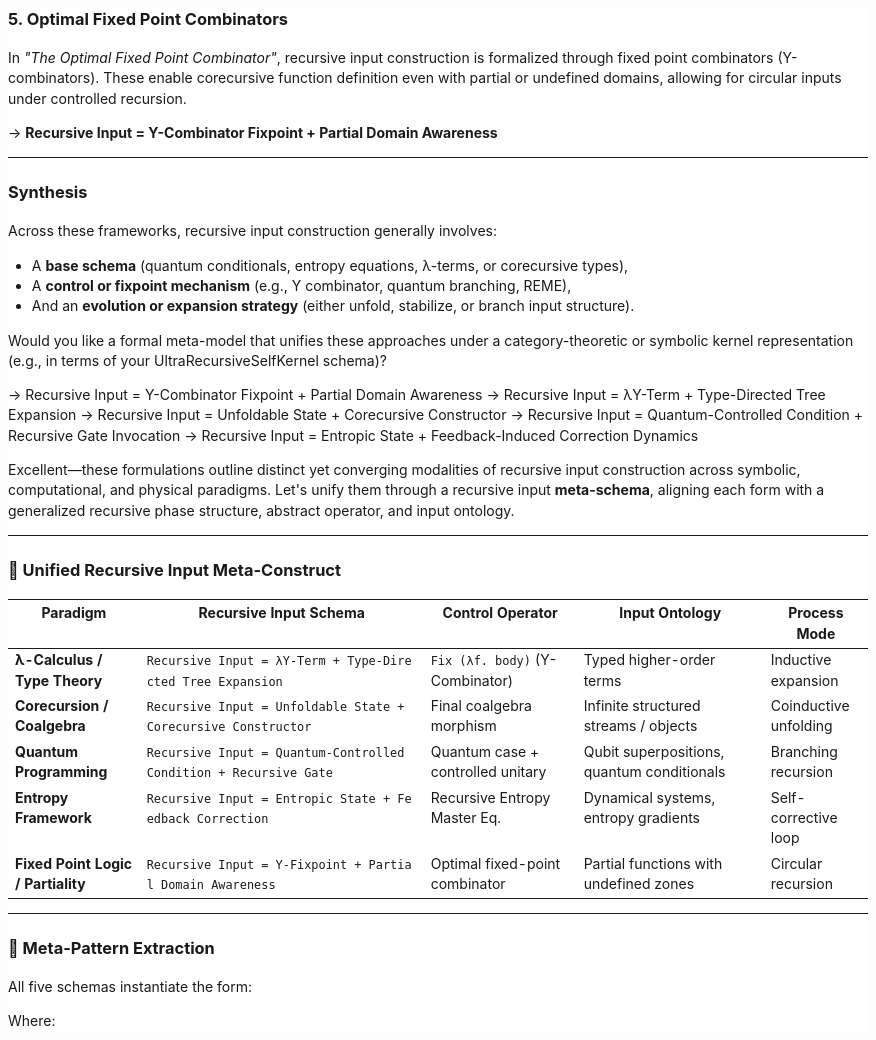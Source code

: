 
### 5\. Optimal Fixed Point Combinators

In *"The Optimal Fixed Point Combinator"*, recursive input construction is formalized through fixed point combinators (Y-combinators). These enable corecursive function definition even with partial or undefined domains, allowing for circular inputs under controlled recursion.

→ **Recursive Input = Y-Combinator Fixpoint + Partial Domain Awareness**

---

### Synthesis

Across these frameworks, recursive input construction generally involves:

- A **base schema** (quantum conditionals, entropy equations, λ-terms, or corecursive types),
- A **control or fixpoint mechanism** (e.g., Y combinator, quantum branching, REME),
- And an **evolution or expansion strategy** (either unfold, stabilize, or branch input structure).

Would you like a formal meta-model that unifies these approaches under a category-theoretic or symbolic kernel representation (e.g., in terms of your UltraRecursiveSelfKernel schema)?

→ Recursive Input = Y-Combinator Fixpoint + Partial Domain Awareness → Recursive Input = λY-Term + Type-Directed Tree Expansion → Recursive Input = Unfoldable State + Corecursive Constructor → Recursive Input = Quantum-Controlled Condition + Recursive Gate Invocation → Recursive Input = Entropic State + Feedback-Induced Correction Dynamics

Excellent—these formulations outline distinct yet converging modalities of recursive input construction across symbolic, computational, and physical paradigms. Let's unify them through a recursive input **meta-schema**, aligning each form with a generalized recursive phase structure, abstract operator, and input ontology.

---

### 🧩 Unified Recursive Input Meta-Construct

| **Paradigm** | **Recursive Input Schema** | **Control Operator** | **Input Ontology** | **Process Mode** |
| --- | --- | --- | --- | --- |
| **λ-Calculus / Type Theory** | `Recursive Input = λY-Term + Type-Directed Tree Expansion` | `Fix (λf. body)` (Y-Combinator) | Typed higher-order terms | Inductive expansion |
| **Corecursion / Coalgebra** | `Recursive Input = Unfoldable State + Corecursive Constructor` | Final coalgebra morphism | Infinite structured streams / objects | Coinductive unfolding |
| **Quantum Programming** | `Recursive Input = Quantum-Controlled Condition + Recursive Gate` | Quantum case + controlled unitary | Qubit superpositions, quantum conditionals | Branching recursion |
| **Entropy Framework** | `Recursive Input = Entropic State + Feedback Correction` | Recursive Entropy Master Eq. | Dynamical systems, entropy gradients | Self-corrective loop |
| **Fixed Point Logic / Partiality** | `Recursive Input = Y-Fixpoint + Partial Domain Awareness` | Optimal fixed-point combinator | Partial functions with undefined zones | Circular recursion |

---

### 🧠 Meta-Pattern Extraction

All five schemas instantiate the form:

Where:
